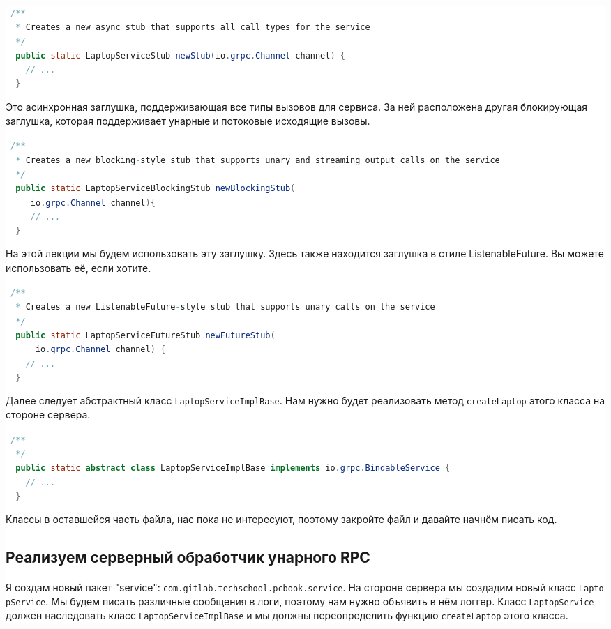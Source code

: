 ```java
 /**
  * Creates a new async stub that supports all call types for the service
  */
  public static LaptopServiceStub newStub(io.grpc.Channel channel) {
    // ...
  }
```

Это асинхронная заглушка, поддерживающая все типы вызовов для сервиса. За ней 
расположена другая блокирующая заглушка, которая поддерживает унарные и 
потоковые исходящие вызовы.

```java
 /**
  * Creates a new blocking-style stub that supports unary and streaming output calls on the service
  */
  public static LaptopServiceBlockingStub newBlockingStub(
     io.grpc.Channel channel){
     // ...
  }
```

На этой лекции мы будем использовать эту заглушку. Здесь также находится 
заглушка в стиле ListenableFuture. Вы можете использовать её, если хотите.

```java
 /**
  * Creates a new ListenableFuture-style stub that supports unary calls on the service
  */
  public static LaptopServiceFutureStub newFutureStub(
      io.grpc.Channel channel) {
    // ...
  }
```

Далее следует абстрактный класс `LaptopServiceImplBase`. Нам нужно будет 
реализовать метод `createLaptop` этого класса на стороне сервера.

```java
 /**
  */
  public static abstract class LaptopServiceImplBase implements io.grpc.BindableService {
    // ...
  }
```

Классы в оставшейся часть файла, нас пока не интересуют, поэтому закройте файл
и давайте начнём писать код. 

## Реализуем серверный обработчик унарного RPC
Я создам новый пакет "service": `com.gitlab.techschool.pcbook.service`. На 
стороне сервера мы создадим новый класс `LaptopService`. Мы будем писать 
различные сообщения в логи, поэтому нам нужно объявить в нём логгер. Класс
`LaptopService` должен наследовать класс `LaptopServiceImplBase` и мы должны 
переопределить функцию `createLaptop` этого класса.

